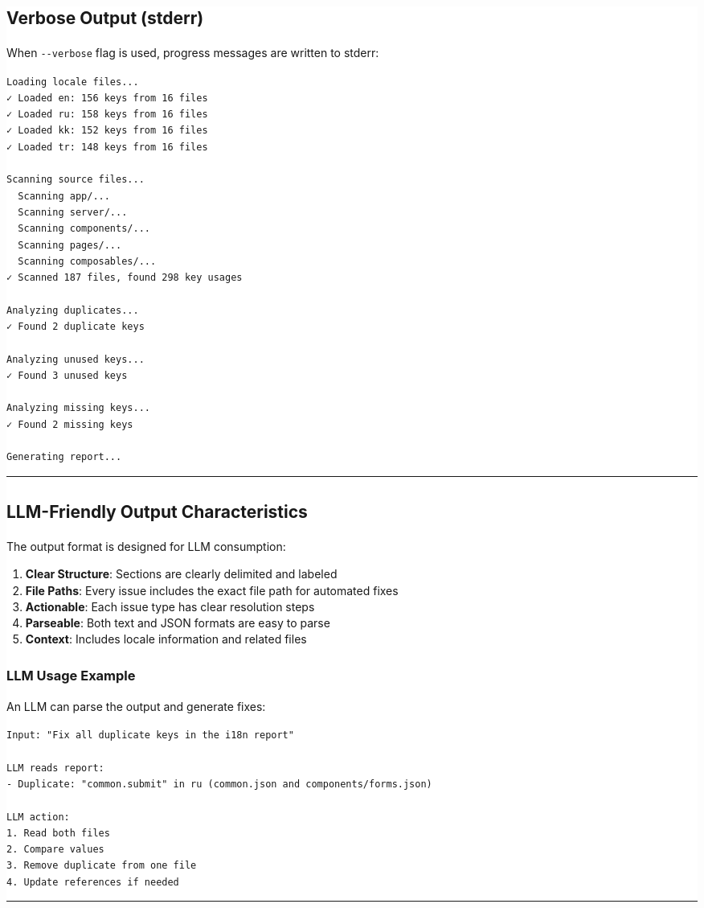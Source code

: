 
## Verbose Output (stderr)

When `--verbose` flag is used, progress messages are written to stderr:

```
Loading locale files...
✓ Loaded en: 156 keys from 16 files
✓ Loaded ru: 158 keys from 16 files
✓ Loaded kk: 152 keys from 16 files
✓ Loaded tr: 148 keys from 16 files

Scanning source files...
  Scanning app/...
  Scanning server/...
  Scanning components/...
  Scanning pages/...
  Scanning composables/...
✓ Scanned 187 files, found 298 key usages

Analyzing duplicates...
✓ Found 2 duplicate keys

Analyzing unused keys...
✓ Found 3 unused keys

Analyzing missing keys...
✓ Found 2 missing keys

Generating report...
```

---

## LLM-Friendly Output Characteristics

The output format is designed for LLM consumption:

1. **Clear Structure**: Sections are clearly delimited and labeled
2. **File Paths**: Every issue includes the exact file path for automated fixes
3. **Actionable**: Each issue type has clear resolution steps
4. **Parseable**: Both text and JSON formats are easy to parse
5. **Context**: Includes locale information and related files

### LLM Usage Example

An LLM can parse the output and generate fixes:

```
Input: "Fix all duplicate keys in the i18n report"

LLM reads report:
- Duplicate: "common.submit" in ru (common.json and components/forms.json)

LLM action:
1. Read both files
2. Compare values
3. Remove duplicate from one file
4. Update references if needed
```

---